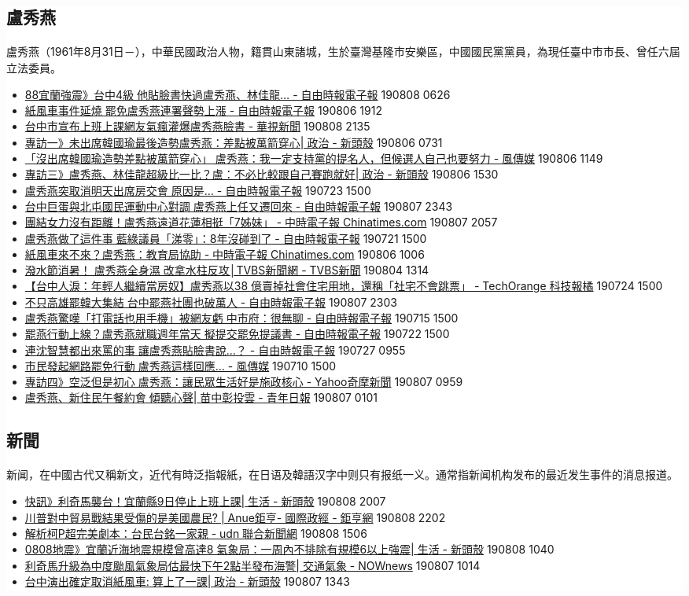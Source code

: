 ## 盧秀燕

盧秀燕（1961年8月31日－），中華民國政治人物，籍貫山東諸城，生於臺灣基隆市安樂區，中國國民黨黨員，為現任臺中市市長、曾任六屆立法委員。
- [88宜蘭強震》台中4級 他貼臉書快過盧秀燕、林佳龍… - 自由時報電子報](https://news.ltn.com.tw/news/politics/breakingnews/2877802 "88宜蘭強震》台中4級 他貼臉書快過盧秀燕、林佳龍… - 自由時報電子報") 190808 0626
- [紙風車事件延燒 罷免盧秀燕連署聲勢上漲 - 自由時報電子報](https://news.ltn.com.tw/news/politics/breakingnews/2876021 "紙風車事件延燒 罷免盧秀燕連署聲勢上漲 - 自由時報電子報") 190806 1912
- [台中市宣布上班上課網友氣瘋灌爆盧秀燕臉書 - 華視新聞](https://news.cts.com.tw/cts/politics/201908/201908081970617.html "台中市宣布上班上課網友氣瘋灌爆盧秀燕臉書 - 華視新聞") 190808 2135
- [專訪一》未出席韓國瑜最後造勢盧秀燕：差點被萬箭穿心| 政治 - 新頭殼](https://newtalk.tw/news/view/2019-08-06/281867 "專訪一》未出席韓國瑜最後造勢盧秀燕：差點被萬箭穿心| 政治 - 新頭殼") 190806 0731
- [「沒出席韓國瑜造勢差點被萬箭穿心」 盧秀燕：我一定支持黨的提名人，但候選人自己也要努力 - 風傳媒](https://www.storm.mg/article/1562699 "「沒出席韓國瑜造勢差點被萬箭穿心」 盧秀燕：我一定支持黨的提名人，但候選人自己也要努力 - 風傳媒") 190806 1149
- [專訪三》盧秀燕、林佳龍超級比一比？盧：不必比較跟自己賽跑就好| 政治 - 新頭殼](https://newtalk.tw/news/view/2019-08-06/282304 "專訪三》盧秀燕、林佳龍超級比一比？盧：不必比較跟自己賽跑就好| 政治 - 新頭殼") 190806 1530
- [盧秀燕突取消明天出席房交會 原因是… - 自由時報電子報](https://news.ltn.com.tw/news/politics/breakingnews/2861939 "盧秀燕突取消明天出席房交會 原因是… - 自由時報電子報") 190723 1500
- [台中巨蛋與北屯國民運動中心對調 盧秀燕上任又遷回來 - 自由時報電子報](https://news.ltn.com.tw/news/life/breakingnews/2877617 "台中巨蛋與北屯國民運動中心對調 盧秀燕上任又遷回來 - 自由時報電子報") 190807 2343
- [團結女力沒有距離！盧秀燕遠道花蓮相挺「7姊妹」 - 中時電子報 Chinatimes.com](https://www.chinatimes.com/realtimenews/20190807004547-260407 "團結女力沒有距離！盧秀燕遠道花蓮相挺「7姊妹」 - 中時電子報 Chinatimes.com") 190807 2057
- [盧秀燕做了這件事 藍綠議員「涕零」：8年沒碰到了 - 自由時報電子報](https://news.ltn.com.tw/news/politics/breakingnews/2859209 "盧秀燕做了這件事 藍綠議員「涕零」：8年沒碰到了 - 自由時報電子報") 190721 1500
- [紙風車來不來？盧秀燕：教育局協助 - 中時電子報 Chinatimes.com](https://www.chinatimes.com/realtimenews/20190806001510-260405 "紙風車來不來？盧秀燕：教育局協助 - 中時電子報 Chinatimes.com") 190806 1006
- [潑水節消暑！ 盧秀燕全身濕 改拿水柱反攻│TVBS新聞網 - TVBS新聞](https://news.tvbs.com.tw/life/1177692 "潑水節消暑！ 盧秀燕全身濕 改拿水柱反攻│TVBS新聞網 - TVBS新聞") 190804 1314
- [【台中人淚：年輕人繼續當房奴】盧秀燕以38 億賣掉社會住宅用地，還稱「社宅不會跳票」 - TechOrange 科技報橘](https://buzzorange.com/2019/07/24/taichung-social-housing-land-had-been-sold/ "【台中人淚：年輕人繼續當房奴】盧秀燕以38 億賣掉社會住宅用地，還稱「社宅不會跳票」 - TechOrange 科技報橘") 190724 1500
- [不只高雄罷韓大集結 台中罷燕社團也破萬人 - 自由時報電子報](https://news.ltn.com.tw/news/politics/breakingnews/2877519 "不只高雄罷韓大集結 台中罷燕社團也破萬人 - 自由時報電子報") 190807 2303
- [盧秀燕驚嘆「打電話也用手機」被網友虧 中市府：很無聊 - 自由時報電子報](https://news.ltn.com.tw/news/politics/breakingnews/2852997 "盧秀燕驚嘆「打電話也用手機」被網友虧 中市府：很無聊 - 自由時報電子報") 190715 1500
- [罷燕行動上線？盧秀燕就職週年當天 擬提交罷免提議書 - 自由時報電子報](https://news.ltn.com.tw/news/politics/breakingnews/2859937 "罷燕行動上線？盧秀燕就職週年當天 擬提交罷免提議書 - 自由時報電子報") 190722 1500
- [連沈智慧都出來罵的事 讓盧秀燕貼臉書說...？ - 自由時報電子報](https://news.ltn.com.tw/news/life/breakingnews/2865485 "連沈智慧都出來罵的事 讓盧秀燕貼臉書說...？ - 自由時報電子報") 190727 0955
- [市民發起網路罷免行動 盧秀燕這樣回應... - 風傳媒](https://www.storm.mg/article/1469879 "市民發起網路罷免行動 盧秀燕這樣回應... - 風傳媒") 190710 1500
- [專訪四》空泛但是初心 盧秀燕：讓民眾生活好是施政核心 - Yahoo奇摩新聞](https://tw.news.yahoo.com/%E5%B0%88%E8%A8%AA%E5%9B%9B-%E7%A9%BA%E6%B3%9B%E4%BD%86%E6%98%AF%E5%88%9D%E5%BF%83-%E7%9B%A7%E7%A7%80%E7%87%95-%E8%AE%93%E6%B0%91%E7%9C%BE%E7%94%9F%E6%B4%BB%E5%A5%BD%E6%98%AF%E6%96%BD%E6%94%BF%E6%A0%B8%E5%BF%83-015908768.html "專訪四》空泛但是初心 盧秀燕：讓民眾生活好是施政核心 - Yahoo奇摩新聞") 190807 0959
- [盧秀燕、新住民午餐約會 傾聽心聲| 苗中彰投雲 - 青年日報](https://www.ydn.com.tw/News/347278 "盧秀燕、新住民午餐約會 傾聽心聲| 苗中彰投雲 - 青年日報") 190807 0101

## 新聞

新闻，在中國古代又稱新文，近代有時泛指報紙，在日语及韓語汉字中则只有报纸一义。通常指新闻机构发布的最近发生事件的消息报道。
- [快訊》利奇馬襲台！宜蘭縣9日停止上班上課| 生活 - 新頭殼](https://newtalk.tw/news/view/2019-08-08/283545 "快訊》利奇馬襲台！宜蘭縣9日停止上班上課| 生活 - 新頭殼") 190808 2007
- [川普對中貿易戰結果受傷的是美國農民? | Anue鉅亨- 國際政經 - 鉅亨網](https://news.cnyes.com/news/id/4366006 "川普對中貿易戰結果受傷的是美國農民? | Anue鉅亨- 國際政經 - 鉅亨網") 190808 2202
- [解析柯P超完美劇本：台民台銘一家親 - udn 聯合新聞網](https://udn.com/news/story/6852/3977451 "解析柯P超完美劇本：台民台銘一家親 - udn 聯合新聞網") 190808 1506
- [0808地震》宜蘭近海地震規模曾高達8 氣象局：一周內不排除有規模6以上強震| 生活 - 新頭殼](https://newtalk.tw/news/view/2019-08-08/283185 "0808地震》宜蘭近海地震規模曾高達8 氣象局：一周內不排除有規模6以上強震| 生活 - 新頭殼") 190808 1040
- [利奇馬升級為中度颱風氣象局估最快下午2點半發布海警| 交通氣象 - NOWnews](https://www.nownews.com/news/20190807/3546787/ "利奇馬升級為中度颱風氣象局估最快下午2點半發布海警| 交通氣象 - NOWnews") 190807 1014
- [台中演出確定取消紙風車: 算上了一課| 政治 - 新頭殼](https://newtalk.tw/news/view/2019-08-07/282738 "台中演出確定取消紙風車: 算上了一課| 政治 - 新頭殼") 190807 1343
